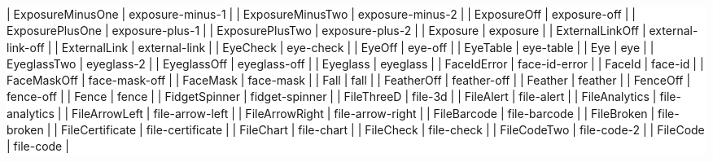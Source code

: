| ExposureMinusOne           | exposure-minus-1              |
| ExposureMinusTwo           | exposure-minus-2              |
| ExposureOff                | exposure-off                  |
| ExposurePlusOne            | exposure-plus-1               |
| ExposurePlusTwo            | exposure-plus-2               |
| Exposure                   | exposure                      |
| ExternalLinkOff            | external-link-off             |
| ExternalLink               | external-link                 |
| EyeCheck                   | eye-check                     |
| EyeOff                     | eye-off                       |
| EyeTable                   | eye-table                     |
| Eye                        | eye                           |
| EyeglassTwo                | eyeglass-2                    |
| EyeglassOff                | eyeglass-off                  |
| Eyeglass                   | eyeglass                      |
| FaceIdError                | face-id-error                 |
| FaceId                     | face-id                       |
| FaceMaskOff                | face-mask-off                 |
| FaceMask                   | face-mask                     |
| Fall                       | fall                          |
| FeatherOff                 | feather-off                   |
| Feather                    | feather                       |
| FenceOff                   | fence-off                     |
| Fence                      | fence                         |
| FidgetSpinner              | fidget-spinner                |
| FileThreeD                 | file-3d                       |
| FileAlert                  | file-alert                    |
| FileAnalytics              | file-analytics                |
| FileArrowLeft              | file-arrow-left               |
| FileArrowRight             | file-arrow-right              |
| FileBarcode                | file-barcode                  |
| FileBroken                 | file-broken                   |
| FileCertificate            | file-certificate              |
| FileChart                  | file-chart                    |
| FileCheck                  | file-check                    |
| FileCodeTwo                | file-code-2                   |
| FileCode                   | file-code                     |